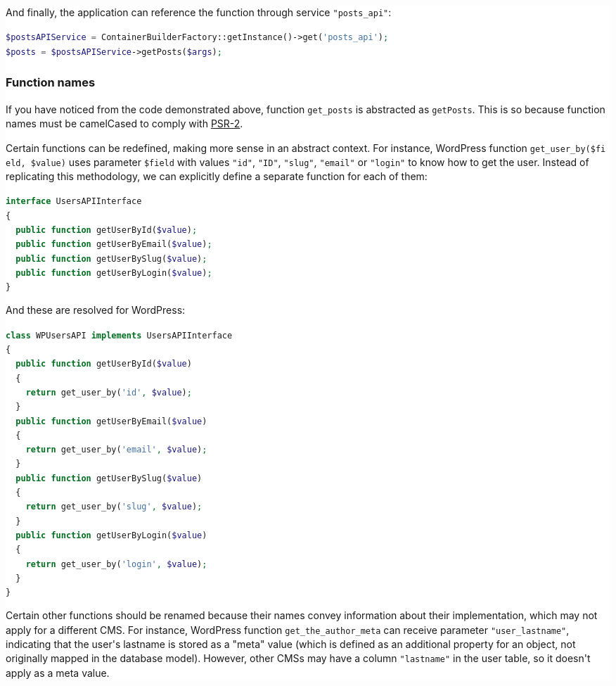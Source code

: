 And finally, the application can reference the function through service `"posts_api"`:

```php
$postsAPIService = ContainerBuilderFactory::getInstance()->get('posts_api');
$posts = $postsAPIService->getPosts($args);
```

### Function names

If you have noticed from the code demonstrated above, function `get_posts` is abstracted as `getPosts`. This is so because function names must be camelCased to comply with [PSR-2](https://www.php-fig.org/psr/psr-2/).

Certain functions can be redefined, making more sense in an abstract context. For instance, WordPress function `get_user_by($field, $value)` uses parameter `$field` with values `"id"`, `"ID"`, `"slug"`, `"email"` or `"login"` to know how to get the user. Instead of replicating this methodology, we can explicitly define a separate function for each of them:

```php
interface UsersAPIInterface
{
  public function getUserById($value);
  public function getUserByEmail($value);
  public function getUserBySlug($value);
  public function getUserByLogin($value);
}
```

And these are resolved for WordPress:

```php
class WPUsersAPI implements UsersAPIInterface
{
  public function getUserById($value)
  {
    return get_user_by('id', $value);
  }
  public function getUserByEmail($value)
  {
    return get_user_by('email', $value);
  }
  public function getUserBySlug($value)
  {
    return get_user_by('slug', $value);
  }
  public function getUserByLogin($value)
  {
    return get_user_by('login', $value);
  }
}
```

Certain other functions should be renamed because their names convey information about their implementation, which may not apply for a different CMS. For instance, WordPress function `get_the_author_meta` can receive parameter `"user_lastname"`, indicating that the user's lastname is stored as a "meta" value (which is defined as an additional property for an object, not originally mapped in the database model). However, other CMSs may have a column `"lastname"` in the user table, so it doesn't apply as a meta value.

